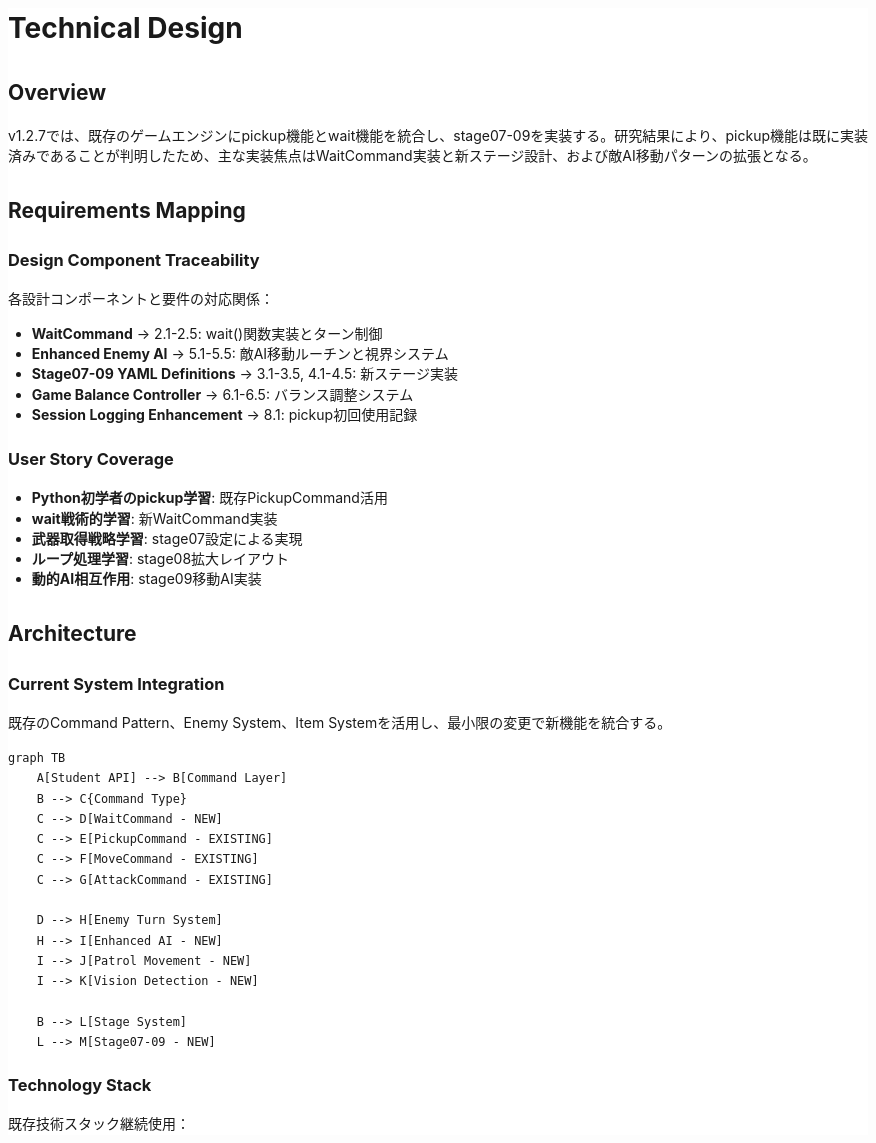 # Technical Design

## Overview

v1.2.7では、既存のゲームエンジンにpickup機能とwait機能を統合し、stage07-09を実装する。研究結果により、pickup機能は既に実装済みであることが判明したため、主な実装焦点はWaitCommand実装と新ステージ設計、および敵AI移動パターンの拡張となる。

## Requirements Mapping

### Design Component Traceability
各設計コンポーネントと要件の対応関係：

- **WaitCommand** → 2.1-2.5: wait()関数実装とターン制御
- **Enhanced Enemy AI** → 5.1-5.5: 敵AI移動ルーチンと視界システム
- **Stage07-09 YAML Definitions** → 3.1-3.5, 4.1-4.5: 新ステージ実装
- **Game Balance Controller** → 6.1-6.5: バランス調整システム
- **Session Logging Enhancement** → 8.1: pickup初回使用記録

### User Story Coverage
- **Python初学者のpickup学習**: 既存PickupCommand活用
- **wait戦術的学習**: 新WaitCommand実装
- **武器取得戦略学習**: stage07設定による実現
- **ループ処理学習**: stage08拡大レイアウト
- **動的AI相互作用**: stage09移動AI実装

## Architecture

### Current System Integration
既存のCommand Pattern、Enemy System、Item Systemを活用し、最小限の変更で新機能を統合する。

```mermaid
graph TB
    A[Student API] --> B[Command Layer]
    B --> C{Command Type}
    C --> D[WaitCommand - NEW]
    C --> E[PickupCommand - EXISTING]
    C --> F[MoveCommand - EXISTING]
    C --> G[AttackCommand - EXISTING]
    
    D --> H[Enemy Turn System]
    H --> I[Enhanced AI - NEW]
    I --> J[Patrol Movement - NEW]
    I --> K[Vision Detection - NEW]
    
    B --> L[Stage System]
    L --> M[Stage07-09 - NEW]
```

### Technology Stack
既存技術スタック継続使用：
